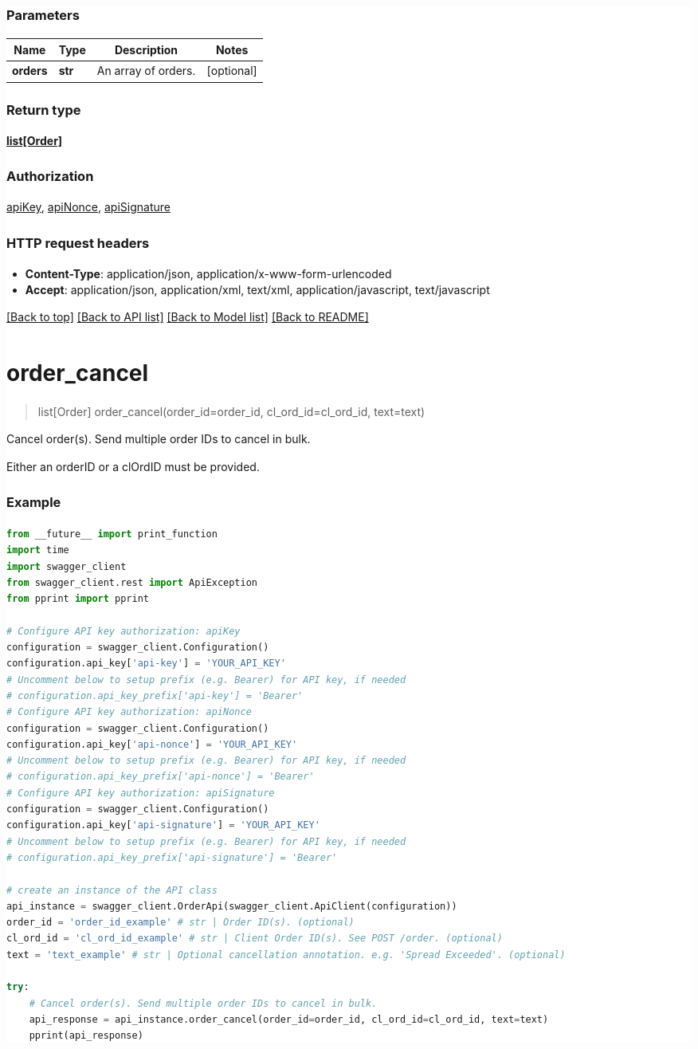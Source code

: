 ### Parameters

Name | Type | Description  | Notes
------------- | ------------- | ------------- | -------------
 **orders** | **str**| An array of orders. | [optional] 

### Return type

[**list[Order]**](Order.md)

### Authorization

[apiKey](../README.md#apiKey), [apiNonce](../README.md#apiNonce), [apiSignature](../README.md#apiSignature)

### HTTP request headers

 - **Content-Type**: application/json, application/x-www-form-urlencoded
 - **Accept**: application/json, application/xml, text/xml, application/javascript, text/javascript

[[Back to top]](#) [[Back to API list]](../README.md#documentation-for-api-endpoints) [[Back to Model list]](../README.md#documentation-for-models) [[Back to README]](../README.md)

# **order_cancel**
> list[Order] order_cancel(order_id=order_id, cl_ord_id=cl_ord_id, text=text)

Cancel order(s). Send multiple order IDs to cancel in bulk.

Either an orderID or a clOrdID must be provided.

### Example 
```python
from __future__ import print_function
import time
import swagger_client
from swagger_client.rest import ApiException
from pprint import pprint

# Configure API key authorization: apiKey
configuration = swagger_client.Configuration()
configuration.api_key['api-key'] = 'YOUR_API_KEY'
# Uncomment below to setup prefix (e.g. Bearer) for API key, if needed
# configuration.api_key_prefix['api-key'] = 'Bearer'
# Configure API key authorization: apiNonce
configuration = swagger_client.Configuration()
configuration.api_key['api-nonce'] = 'YOUR_API_KEY'
# Uncomment below to setup prefix (e.g. Bearer) for API key, if needed
# configuration.api_key_prefix['api-nonce'] = 'Bearer'
# Configure API key authorization: apiSignature
configuration = swagger_client.Configuration()
configuration.api_key['api-signature'] = 'YOUR_API_KEY'
# Uncomment below to setup prefix (e.g. Bearer) for API key, if needed
# configuration.api_key_prefix['api-signature'] = 'Bearer'

# create an instance of the API class
api_instance = swagger_client.OrderApi(swagger_client.ApiClient(configuration))
order_id = 'order_id_example' # str | Order ID(s). (optional)
cl_ord_id = 'cl_ord_id_example' # str | Client Order ID(s). See POST /order. (optional)
text = 'text_example' # str | Optional cancellation annotation. e.g. 'Spread Exceeded'. (optional)

try: 
    # Cancel order(s). Send multiple order IDs to cancel in bulk.
    api_response = api_instance.order_cancel(order_id=order_id, cl_ord_id=cl_ord_id, text=text)
    pprint(api_response)
```